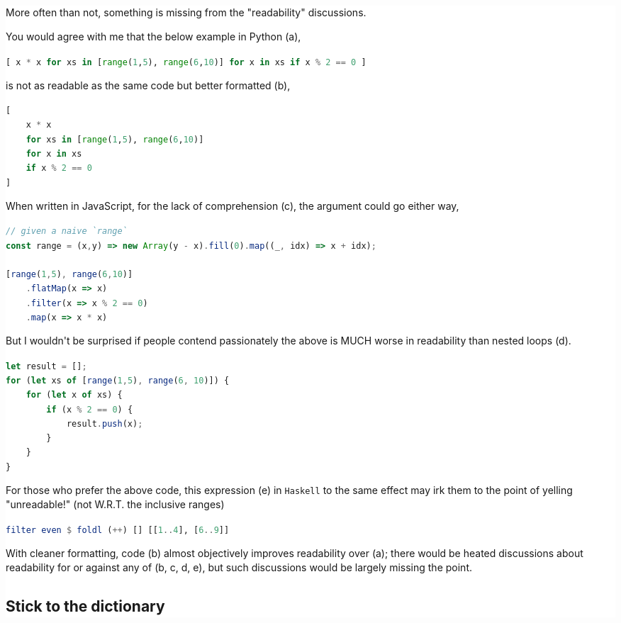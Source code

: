 More often than not, something is missing from the "readability" discussions.

You would agree with me that the below example in Python (a),

```Python
[ x * x for xs in [range(1,5), range(6,10)] for x in xs if x % 2 == 0 ]
```

is not as readable as the same code but better formatted (b),

```Python
[ 
    x * x
    for xs in [range(1,5), range(6,10)] 
    for x in xs 
    if x % 2 == 0 
]
```

When written in JavaScript, for the lack of comprehension (c), the argument could go either way,

```JavaScript
// given a naive `range`
const range = (x,y) => new Array(y - x).fill(0).map((_, idx) => x + idx); 

[range(1,5), range(6,10)]
    .flatMap(x => x)
    .filter(x => x % 2 == 0)
    .map(x => x * x)
```

But I wouldn't be surprised if people contend passionately the above is MUCH worse in readability than nested loops (d).

```JavaScript
let result = [];
for (let xs of [range(1,5), range(6, 10)]) {
    for (let x of xs) {
        if (x % 2 == 0) {
            result.push(x);
        }
    }
}
```

For those who prefer the above code, this expression (e) in `Haskell` to the same effect may irk them to the point of yelling "unreadable!" (not W.R.T. the inclusive ranges)

```Haskell
filter even $ foldl (++) [] [[1..4], [6..9]]
```

With cleaner formatting, code (b) almost objectively improves readability over (a); there would be heated discussions about readability for or against any of (b, c, d, e), but such discussions would be largely missing the point.

## Stick to the dictionary
